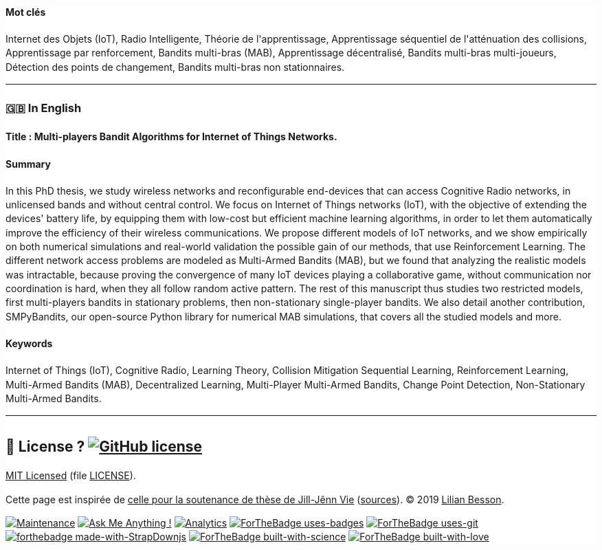 #### Mot clés
Internet des Objets (IoT), Radio Intelligente, Théorie de l'apprentissage, Apprentissage séquentiel de l'atténuation des collisions, Apprentissage par renforcement, Bandits multi-bras (MAB), Apprentissage décentralisé, Bandits multi-bras multi-joueurs, Détection des points de changement, Bandits multi-bras non stationnaires.

---

### 🇬🇧 In English
#### Title : **Multi-players Bandit Algorithms for Internet of Things Networks**.

#### Summary
In this PhD thesis, we study wireless networks and reconfigurable end-devices that can access Cognitive Radio networks, in unlicensed bands and without central control. We focus on Internet of Things networks (IoT), with the objective of extending the devices' battery life, by equipping them with low-cost but efficient machine learning algorithms, in order to let them automatically improve the efficiency of their wireless communications. We propose different models of IoT networks, and we show empirically on both numerical simulations and real-world validation the possible gain of our methods, that use Reinforcement Learning. The different network access problems are modeled as Multi-Armed Bandits (MAB), but we found that analyzing the realistic models was intractable, because proving the convergence of many IoT devices playing a collaborative game, without communication nor coordination is hard, when they all follow random active pattern. The rest of this manuscript thus studies two restricted models, first multi-players bandits in stationary problems, then non-stationary single-player bandits. We also detail another contribution, SMPyBandits, our open-source Python library for numerical MAB simulations, that covers all the studied models and more.

#### Keywords
Internet of Things (IoT), Cognitive Radio, Learning Theory, Collision Mitigation Sequential Learning, Reinforcement Learning, Multi-Armed Bandits (MAB), Decentralized Learning, Multi-Player Multi-Armed Bandits, Change Point Detection, Non-Stationary Multi-Armed Bandits.

----

## :scroll: License ? [![GitHub license](https://img.shields.io/github/license/Naereen/badges.svg)](https://https://github.com/Naereen/phd_defense_website_pub/src/master/LICENSE)
[MIT Licensed](https://lbesson.mit-license.org/) (file [LICENSE](LICENSE)).

Cette page est inspirée de [celle pour la soutenance de thèse de Jill-Jênn Vie](http://jiji.cat) ([sources](https://github.com/jilljenn/jiji.cat)).
© 2019 [Lilian Besson](https://perso.crans.org/besson/).

[![Maintenance](https://img.shields.io/badge/Maintained%3F-yes-green.svg)](https://https://github.com/Naereen/phd-thesis/commits/)
[![Ask Me Anything !](https://img.shields.io/badge/Ask%20me-anything-1abc9c.svg)](https://bitbucket.org/lbesson/ama)
[![Analytics](https://ga-beacon.appspot.com/UA-38514290-17/github.com/Naereen/phd-thesis/README.md.png?pixel)](https://https://github.com/Naereen/phd-thesis/)
[![ForTheBadge uses-badges](http://ForTheBadge.com/images/badges/uses-badges.svg)](http://ForTheBadge.com)
[![ForTheBadge uses-git](http://ForTheBadge.com/images/badges/uses-git.svg)](https://GitHub.com/)
[![forthebadge made-with-StrapDownjs](https://img.shields.io/badge/Made%20with-StrapDownjs-1f425f.svg)](https://github.com/Naereen/StrapDown.js)
[![ForTheBadge built-with-science](http://ForTheBadge.com/images/badges/built-with-science.svg)](https://perso.crans.org/besson/)
[![ForTheBadge built-with-love](http://ForTheBadge.com/images/badges/built-with-love.svg)](https://perso.crans.org/besson/)
